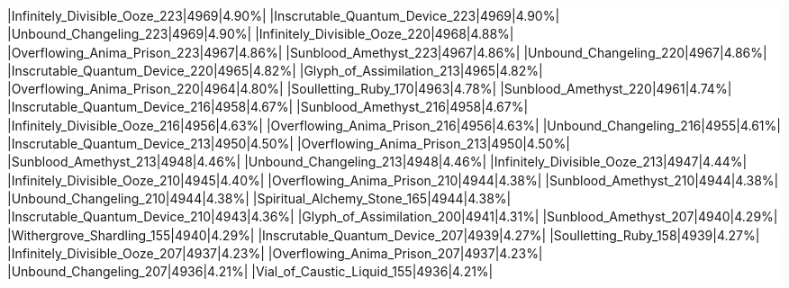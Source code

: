 |Infinitely_Divisible_Ooze_223|4969|4.90%|
|Inscrutable_Quantum_Device_223|4969|4.90%|
|Unbound_Changeling_223|4969|4.90%|
|Infinitely_Divisible_Ooze_220|4968|4.88%|
|Overflowing_Anima_Prison_223|4967|4.86%|
|Sunblood_Amethyst_223|4967|4.86%|
|Unbound_Changeling_220|4967|4.86%|
|Inscrutable_Quantum_Device_220|4965|4.82%|
|Glyph_of_Assimilation_213|4965|4.82%|
|Overflowing_Anima_Prison_220|4964|4.80%|
|Soulletting_Ruby_170|4963|4.78%|
|Sunblood_Amethyst_220|4961|4.74%|
|Inscrutable_Quantum_Device_216|4958|4.67%|
|Sunblood_Amethyst_216|4958|4.67%|
|Infinitely_Divisible_Ooze_216|4956|4.63%|
|Overflowing_Anima_Prison_216|4956|4.63%|
|Unbound_Changeling_216|4955|4.61%|
|Inscrutable_Quantum_Device_213|4950|4.50%|
|Overflowing_Anima_Prison_213|4950|4.50%|
|Sunblood_Amethyst_213|4948|4.46%|
|Unbound_Changeling_213|4948|4.46%|
|Infinitely_Divisible_Ooze_213|4947|4.44%|
|Infinitely_Divisible_Ooze_210|4945|4.40%|
|Overflowing_Anima_Prison_210|4944|4.38%|
|Sunblood_Amethyst_210|4944|4.38%|
|Unbound_Changeling_210|4944|4.38%|
|Spiritual_Alchemy_Stone_165|4944|4.38%|
|Inscrutable_Quantum_Device_210|4943|4.36%|
|Glyph_of_Assimilation_200|4941|4.31%|
|Sunblood_Amethyst_207|4940|4.29%|
|Withergrove_Shardling_155|4940|4.29%|
|Inscrutable_Quantum_Device_207|4939|4.27%|
|Soulletting_Ruby_158|4939|4.27%|
|Infinitely_Divisible_Ooze_207|4937|4.23%|
|Overflowing_Anima_Prison_207|4937|4.23%|
|Unbound_Changeling_207|4936|4.21%|
|Vial_of_Caustic_Liquid_155|4936|4.21%|